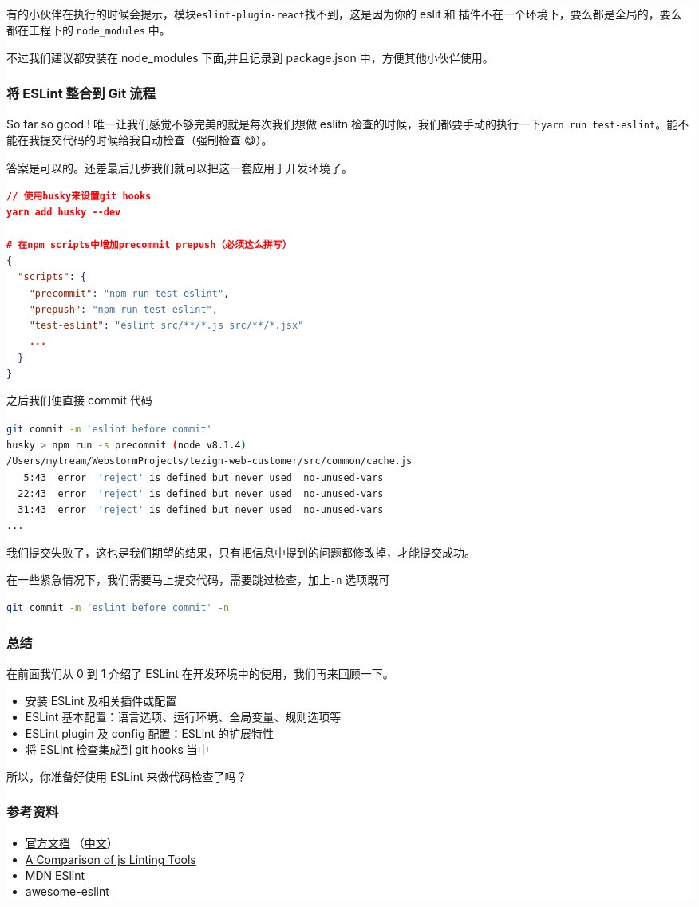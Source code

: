 有的小伙伴在执行的时候会提示，模块`eslint-plugin-react`找不到，这是因为你的 eslit 和 插件不在一个环境下，要么都是全局的，要么都在工程下的 `node_modules` 中。

不过我们建议都安装在 node_modules 下面,并且记录到 package.json 中，方便其他小伙伴使用。

### 将 ESLint 整合到 Git 流程

So far so good ! 唯一让我们感觉不够完美的就是每次我们想做 eslitn 检查的时候，我们都要手动的执行一下`yarn run test-eslint`。能不能在我提交代码的时候给我自动检查（强制检查 😋）。

答案是可以的。还差最后几步我们就可以把这一套应用于开发环境了。

```json
// 使用husky来设置git hooks
yarn add husky --dev

# 在npm scripts中增加precommit prepush（必须这么拼写）
{
  "scripts": {
    "precommit": "npm run test-eslint",
    "prepush": "npm run test-eslint",
    "test-eslint": "eslint src/**/*.js src/**/*.jsx"
    ...
  }
}
```

之后我们便直接 commit 代码

```bash
git commit -m 'eslint before commit'
husky > npm run -s precommit (node v8.1.4)
/Users/mytream/WebstormProjects/tezign-web-customer/src/common/cache.js
   5:43  error  'reject' is defined but never used  no-unused-vars
  22:43  error  'reject' is defined but never used  no-unused-vars
  31:43  error  'reject' is defined but never used  no-unused-vars
...
```

我们提交失败了，这也是我们期望的结果，只有把信息中提到的问题都修改掉，才能提交成功。

在一些紧急情况下，我们需要马上提交代码，需要跳过检查，加上`-n` 选项既可

```bash
git commit -m 'eslint before commit' -n
```

### 总结

在前面我们从 0 到 1 介绍了 ESLint 在开发环境中的使用，我们再来回顾一下。

- 安装 ESLint 及相关插件或配置
- ESLint 基本配置：语言选项、运行环境、全局变量、规则选项等
- ESLint plugin 及 config 配置：ESLint 的扩展特性
- 将 ESLint 检查集成到 git hooks 当中

所以，你准备好使用 ESLint 来做代码检查了吗？

### 参考资料

- [官方文档](https://eslint.org/) （[中文](http://eslint.cn/)）
- [A Comparison of js Linting Tools](https://www.sitepoint.com/comparison-javascript-linting-tools/)
- [MDN ESlint](https://developer.mozilla.org/en-US/docs/ESLint)
- [awesome-eslint](https://github.com/dustinspecker/awesome-eslint)
